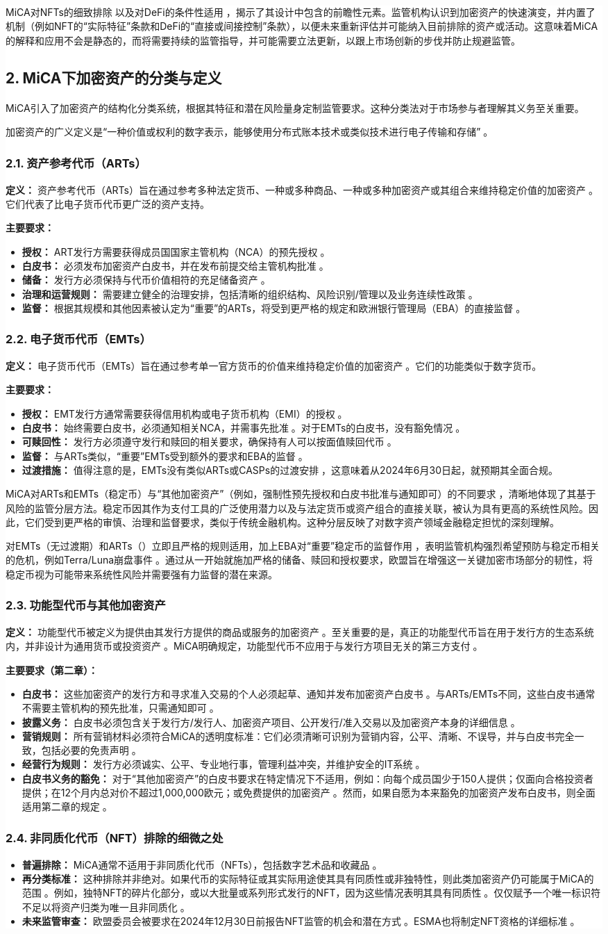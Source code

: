 MiCA对NFTs的细致排除  以及对DeFi的条件性适用 ，揭示了其设计中包含的前瞻性元素。监管机构认识到加密资产的快速演变，并内置了机制（例如NFT的“实际特征”条款和DeFi的“直接或间接控制”条款），以便未来重新评估并可能纳入目前排除的资产或活动。这意味着MiCA的解释和应用不会是静态的，而将需要持续的监管指导，并可能需要立法更新，以跟上市场创新的步伐并防止规避监管。

## 2. MiCA下加密资产的分类与定义

MiCA引入了加密资产的结构化分类系统，根据其特征和潜在风险量身定制监管要求。这种分类法对于市场参与者理解其义务至关重要。

加密资产的广义定义是“一种价值或权利的数字表示，能够使用分布式账本技术或类似技术进行电子传输和存储” 。

### 2.1. 资产参考代币（ARTs）

**定义：** 资产参考代币（ARTs）旨在通过参考多种法定货币、一种或多种商品、一种或多种加密资产或其组合来维持稳定价值的加密资产 。它们代表了比电子货币代币更广泛的资产支持。

**主要要求：**

- **授权：** ART发行方需要获得成员国国家主管机构（NCA）的预先授权 。
- **白皮书：** 必须发布加密资产白皮书，并在发布前提交给主管机构批准 。
- **储备：** 发行方必须保持与代币价值相符的充足储备资产 。
- **治理和运营规则：** 需要建立健全的治理安排，包括清晰的组织结构、风险识别/管理以及业务连续性政策 。
- **监督：** 根据其规模和其他因素被认定为“重要”的ARTs，将受到更严格的规定和欧洲银行管理局（EBA）的直接监督 。

### 2.2. 电子货币代币（EMTs）

**定义：** 电子货币代币（EMTs）旨在通过参考单一官方货币的价值来维持稳定价值的加密资产 。它们的功能类似于数字货币。

**主要要求：**

- **授权：** EMT发行方通常需要获得信用机构或电子货币机构（EMI）的授权 。
- **白皮书：** 始终需要白皮书，必须通知相关NCA，并需事先批准 。对于EMTs的白皮书，没有豁免情况 。
- **可赎回性：** 发行方必须遵守发行和赎回的相关要求，确保持有人可以按面值赎回代币 。
- **监督：** 与ARTs类似，“重要”EMTs受到额外的要求和EBA的监督 。
- **过渡措施：** 值得注意的是，EMTs没有类似ARTs或CASPs的过渡安排 ，这意味着从2024年6月30日起，就预期其全面合规。

MiCA对ARTs和EMTs（稳定币）与“其他加密资产”（例如，强制性预先授权和白皮书批准与通知即可）的不同要求 ，清晰地体现了其基于风险的监管分层方法。稳定币因其作为支付工具的广泛使用潜力以及与法定货币或资产组合的直接关联，被认为具有更高的系统性风险。因此，它们受到更严格的审慎、治理和监督要求，类似于传统金融机构。这种分层反映了对数字资产领域金融稳定担忧的深刻理解。

对EMTs（无过渡期）和ARTs（）立即且严格的规则适用，加上EBA对“重要”稳定币的监督作用 ，表明监管机构强烈希望预防与稳定币相关的危机，例如Terra/Luna崩盘事件 。通过从一开始就施加严格的储备、赎回和授权要求，欧盟旨在增强这一关键加密市场部分的韧性，将稳定币视为可能带来系统性风险并需要强有力监督的潜在来源。

### 2.3. 功能型代币与其他加密资产

**定义：** 功能型代币被定义为提供由其发行方提供的商品或服务的加密资产 。至关重要的是，真正的功能型代币旨在用于发行方的生态系统内，并非设计为通用货币或投资资产 。MiCA明确规定，功能型代币不应用于与发行方项目无关的第三方支付 。

**主要要求（第二章）：**

- **白皮书：** 这些加密资产的发行方和寻求准入交易的个人必须起草、通知并发布加密资产白皮书 。与ARTs/EMTs不同，这些白皮书通常不需要主管机构的预先批准，只需通知即可 。
- **披露义务：** 白皮书必须包含关于发行方/发行人、加密资产项目、公开发行/准入交易以及加密资产本身的详细信息 。
- **营销规则：** 所有营销材料必须符合MiCA的透明度标准：它们必须清晰可识别为营销内容，公平、清晰、不误导，并与白皮书完全一致，包括必要的免责声明 。
- **经营行为规则：** 发行方必须诚实、公平、专业地行事，管理利益冲突，并维护安全的IT系统 。
- **白皮书义务的豁免：** 对于“其他加密资产”的白皮书要求在特定情况下不适用，例如：向每个成员国少于150人提供；仅面向合格投资者提供；在12个月内总对价不超过1,000,000欧元；或免费提供的加密资产 。然而，如果自愿为本来豁免的加密资产发布白皮书，则全面适用第二章的规定 。

### 2.4. 非同质化代币（NFT）排除的细微之处

- **普遍排除：** MiCA通常不适用于非同质化代币（NFTs），包括数字艺术品和收藏品 。
- **再分类标准：** 这种排除并非绝对。如果代币的实际特征或其实际用途使其具有同质性或非独特性，则此类加密资产仍可能属于MiCA的范围 。例如，独特NFT的碎片化部分，或以大批量或系列形式发行的NFT，因为这些情况表明其具有同质性 。仅仅赋予一个唯一标识符不足以将资产归类为唯一且非同质化 。
- **未来监管审查：** 欧盟委员会被要求在2024年12月30日前报告NFT监管的机会和潜在方式 。ESMA也将制定NFT资格的详细标准 。
